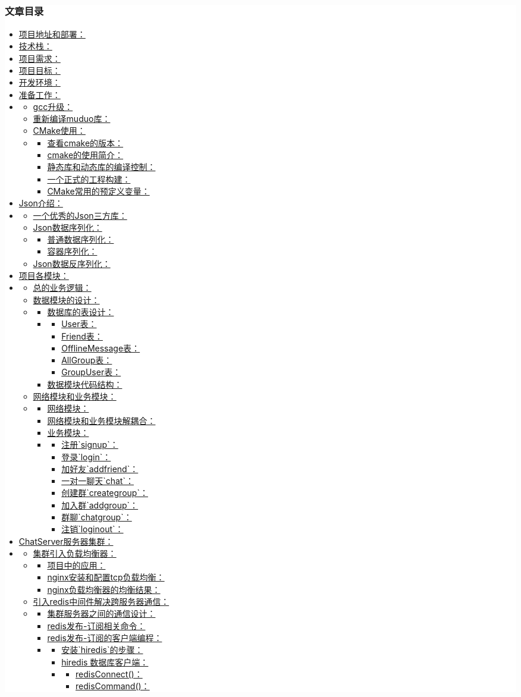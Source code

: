 ### 文章目录

-   [项目地址和部署：](https://blog.csdn.net/qq_44599368/article/details/131929941#_1)
-   [技术栈：](https://blog.csdn.net/qq_44599368/article/details/131929941#_5)
-   [项目需求：](https://blog.csdn.net/qq_44599368/article/details/131929941#_9)
-   [项目目标：](https://blog.csdn.net/qq_44599368/article/details/131929941#_19)
-   [开发环境：](https://blog.csdn.net/qq_44599368/article/details/131929941#_29)
-   [准备工作：](https://blog.csdn.net/qq_44599368/article/details/131929941#_49)
-   -   [gcc升级：](https://blog.csdn.net/qq_44599368/article/details/131929941#gcc_51)
    -   [重新编译muduo库：](https://blog.csdn.net/qq_44599368/article/details/131929941#muduo_88)
    -   [CMake使用：](https://blog.csdn.net/qq_44599368/article/details/131929941#CMake_108)
    -   -   [查看cmake的版本：](https://blog.csdn.net/qq_44599368/article/details/131929941#cmake_112)
        -   [cmake的使用简介：](https://blog.csdn.net/qq_44599368/article/details/131929941#cmake_118)
        -   [静态库和动态库的编译控制：](https://blog.csdn.net/qq_44599368/article/details/131929941#_176)
        -   [一个正式的工程构建：](https://blog.csdn.net/qq_44599368/article/details/131929941#_182)
        -   [CMake常用的预定义变量：](https://blog.csdn.net/qq_44599368/article/details/131929941#CMake_192)
-   [Json介绍：](https://blog.csdn.net/qq_44599368/article/details/131929941#Json_226)
-   -   [一个优秀的Json三方库：](https://blog.csdn.net/qq_44599368/article/details/131929941#Json_234)
    -   [Json数据序列化：](https://blog.csdn.net/qq_44599368/article/details/131929941#Json_257)
    -   -   [普通数据序列化：](https://blog.csdn.net/qq_44599368/article/details/131929941#_259)
        -   [容器序列化：](https://blog.csdn.net/qq_44599368/article/details/131929941#_295)
    -   [Json数据反序列化：](https://blog.csdn.net/qq_44599368/article/details/131929941#Json_331)
-   [项目各模块：](https://blog.csdn.net/qq_44599368/article/details/131929941#_404)
-   -   [总的业务逻辑：](https://blog.csdn.net/qq_44599368/article/details/131929941#_406)
    -   [数据模块的设计：](https://blog.csdn.net/qq_44599368/article/details/131929941#_411)
    -   -   [数据库的表设计：](https://blog.csdn.net/qq_44599368/article/details/131929941#_413)
        -   -   [User表：](https://blog.csdn.net/qq_44599368/article/details/131929941#User_418)
            -   [Friend表：](https://blog.csdn.net/qq_44599368/article/details/131929941#Friend_438)
            -   [OfflineMessage表：](https://blog.csdn.net/qq_44599368/article/details/131929941#OfflineMessage_456)
            -   [AllGroup表：](https://blog.csdn.net/qq_44599368/article/details/131929941#AllGroup_474)
            -   [GroupUser表：](https://blog.csdn.net/qq_44599368/article/details/131929941#GroupUser_492)
        -   [数据模块代码结构：](https://blog.csdn.net/qq_44599368/article/details/131929941#_514)
    -   [网络模块和业务模块：](https://blog.csdn.net/qq_44599368/article/details/131929941#_521)
    -   -   [网络模块：](https://blog.csdn.net/qq_44599368/article/details/131929941#_523)
        -   [网络模块和业务模块解耦合：](https://blog.csdn.net/qq_44599368/article/details/131929941#_588)
        -   [业务模块：](https://blog.csdn.net/qq_44599368/article/details/131929941#_645)
        -   -   [注册\`signup\`：](https://blog.csdn.net/qq_44599368/article/details/131929941#signup_670)
            -   [登录\`login\`：](https://blog.csdn.net/qq_44599368/article/details/131929941#login_677)
            -   [加好友\`addfriend\`：](https://blog.csdn.net/qq_44599368/article/details/131929941#addfriend_688)
            -   [一对一聊天\`chat\`：](https://blog.csdn.net/qq_44599368/article/details/131929941#chat_695)
            -   [创建群\`creategroup\`：](https://blog.csdn.net/qq_44599368/article/details/131929941#creategroup_708)
            -   [加入群\`addgroup\`：](https://blog.csdn.net/qq_44599368/article/details/131929941#addgroup_715)
            -   [群聊\`chatgroup\`：](https://blog.csdn.net/qq_44599368/article/details/131929941#chatgroup_722)
            -   [注销\`loginout\`：](https://blog.csdn.net/qq_44599368/article/details/131929941#loginout_733)
-   [ChatServer服务器集群：](https://blog.csdn.net/qq_44599368/article/details/131929941#ChatServer_740)
-   -   [集群引入负载均衡器：](https://blog.csdn.net/qq_44599368/article/details/131929941#_742)
    -   -   [项目中的应用：](https://blog.csdn.net/qq_44599368/article/details/131929941#_748)
        -   [nginx安装和配置tcp负载均衡：](https://blog.csdn.net/qq_44599368/article/details/131929941#nginxtcp_769)
        -   [nginx负载均衡器的均衡结果：](https://blog.csdn.net/qq_44599368/article/details/131929941#nginx_844)
    -   [引入redis中间件解决跨服务器通信：](https://blog.csdn.net/qq_44599368/article/details/131929941#redis_877)
    -   -   [集群服务器之间的通信设计：](https://blog.csdn.net/qq_44599368/article/details/131929941#_881)
        -   [redis发布-订阅相关命令：](https://blog.csdn.net/qq_44599368/article/details/131929941#redis_899)
        -   [redis发布-订阅的客户端编程：](https://blog.csdn.net/qq_44599368/article/details/131929941#redis_1030)
        -   -   [安装\`hiredis\`的步骤：](https://blog.csdn.net/qq_44599368/article/details/131929941#hiredis_1034)
            -   [hiredis 数据库客户端：](https://blog.csdn.net/qq_44599368/article/details/131929941#hiredis__1049)
            -   -   [redisConnect()：](https://blog.csdn.net/qq_44599368/article/details/131929941#redisConnect_1053)
                -   [redisCommand()：](https://blog.csdn.net/qq_44599368/article/details/131929941#redisCommand_1061)